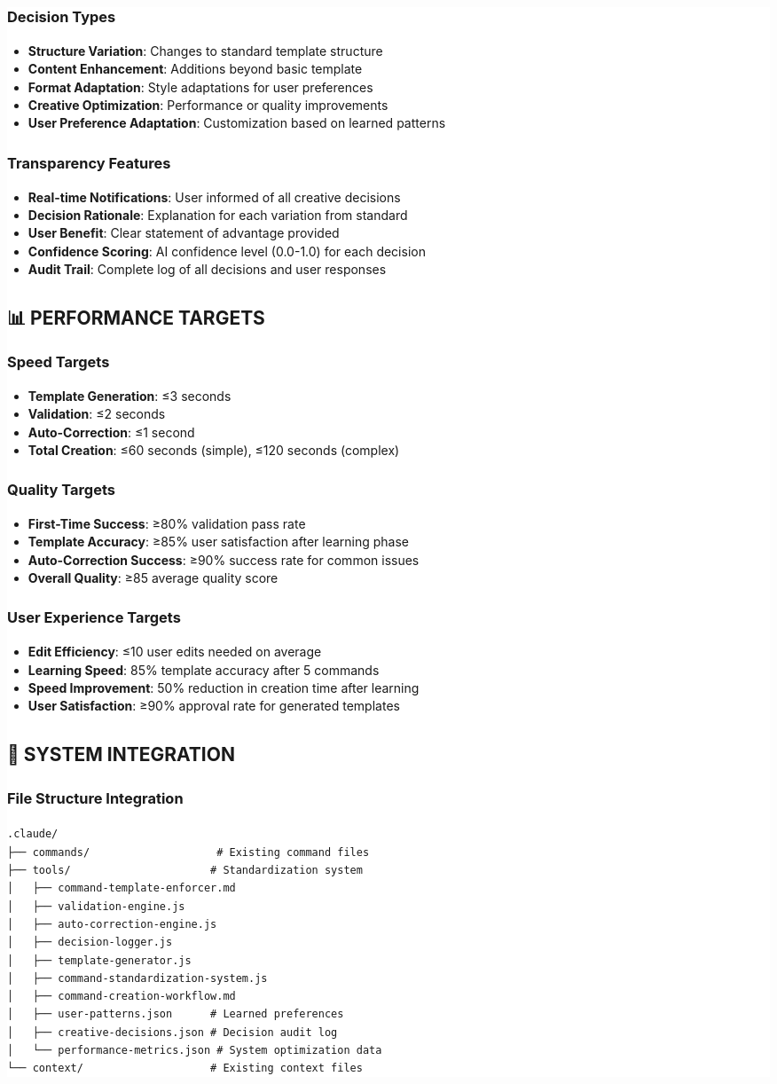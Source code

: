 ### Decision Types
- **Structure Variation**: Changes to standard template structure
- **Content Enhancement**: Additions beyond basic template
- **Format Adaptation**: Style adaptations for user preferences
- **Creative Optimization**: Performance or quality improvements
- **User Preference Adaptation**: Customization based on learned patterns

### Transparency Features
- **Real-time Notifications**: User informed of all creative decisions
- **Decision Rationale**: Explanation for each variation from standard
- **User Benefit**: Clear statement of advantage provided
- **Confidence Scoring**: AI confidence level (0.0-1.0) for each decision
- **Audit Trail**: Complete log of all decisions and user responses

## 📊 PERFORMANCE TARGETS

### Speed Targets
- **Template Generation**: ≤3 seconds
- **Validation**: ≤2 seconds
- **Auto-Correction**: ≤1 second
- **Total Creation**: ≤60 seconds (simple), ≤120 seconds (complex)

### Quality Targets
- **First-Time Success**: ≥80% validation pass rate
- **Template Accuracy**: ≥85% user satisfaction after learning phase
- **Auto-Correction Success**: ≥90% success rate for common issues
- **Overall Quality**: ≥85 average quality score

### User Experience Targets
- **Edit Efficiency**: ≤10 user edits needed on average
- **Learning Speed**: 85% template accuracy after 5 commands
- **Speed Improvement**: 50% reduction in creation time after learning
- **User Satisfaction**: ≥90% approval rate for generated templates

## 🔗 SYSTEM INTEGRATION

### File Structure Integration
```
.claude/
├── commands/                    # Existing command files
├── tools/                      # Standardization system
│   ├── command-template-enforcer.md
│   ├── validation-engine.js
│   ├── auto-correction-engine.js
│   ├── decision-logger.js
│   ├── template-generator.js
│   ├── command-standardization-system.js
│   ├── command-creation-workflow.md
│   ├── user-patterns.json      # Learned preferences
│   ├── creative-decisions.json # Decision audit log
│   └── performance-metrics.json # System optimization data
└── context/                    # Existing context files
```
